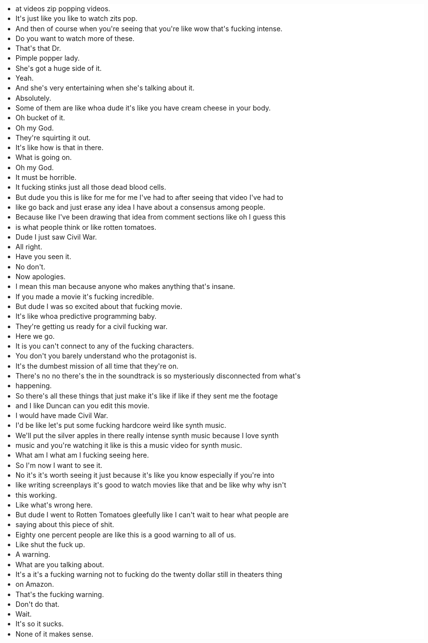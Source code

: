 *  at videos zip popping videos.
*  It's just like you like to watch zits pop.
*  And then of course when you're seeing that you're like wow that's fucking intense.
*  Do you want to watch more of these.
*  That's that Dr.
*  Pimple popper lady.
*  She's got a huge side of it.
*  Yeah.
*  And she's very entertaining when she's talking about it.
*  Absolutely.
*  Some of them are like whoa dude it's like you have cream cheese in your body.
*  Oh bucket of it.
*  Oh my God.
*  They're squirting it out.
*  It's like how is that in there.
*  What is going on.
*  Oh my God.
*  It must be horrible.
*  It fucking stinks just all those dead blood cells.
*  But dude you this is like for me for me I've had to after seeing that video I've had to
*  like go back and just erase any idea I have about a consensus among people.
*  Because like I've been drawing that idea from comment sections like oh I guess this
*  is what people think or like rotten tomatoes.
*  Dude I just saw Civil War.
*  All right.
*  Have you seen it.
*  No don't.
*  Now apologies.
*  I mean this man because anyone who makes anything that's insane.
*  If you made a movie it's fucking incredible.
*  But dude I was so excited about that fucking movie.
*  It's like whoa predictive programming baby.
*  They're getting us ready for a civil fucking war.
*  Here we go.
*  It is you can't connect to any of the fucking characters.
*  You don't you barely understand who the protagonist is.
*  It's the dumbest mission of all time that they're on.
*  There's no no there's the in the soundtrack is so mysteriously disconnected from what's
*  happening.
*  So there's all these things that just make it's like if like if they sent me the footage
*  and I like Duncan can you edit this movie.
*  I would have made Civil War.
*  I'd be like let's put some fucking hardcore weird like synth music.
*  We'll put the silver apples in there really intense synth music because I love synth
*  music and you're watching it like is this a music video for synth music.
*  What am I what am I fucking seeing here.
*  So I'm now I want to see it.
*  No it's it's worth seeing it just because it's like you know especially if you're into
*  like writing screenplays it's good to watch movies like that and be like why why isn't
*  this working.
*  Like what's wrong here.
*  But dude I went to Rotten Tomatoes gleefully like I can't wait to hear what people are
*  saying about this piece of shit.
*  Eighty one percent people are like this is a good warning to all of us.
*  Like shut the fuck up.
*  A warning.
*  What are you talking about.
*  It's a it's a fucking warning not to fucking do the twenty dollar still in theaters thing
*  on Amazon.
*  That's the fucking warning.
*  Don't do that.
*  Wait.
*  It's so it sucks.
*  None of it makes sense.